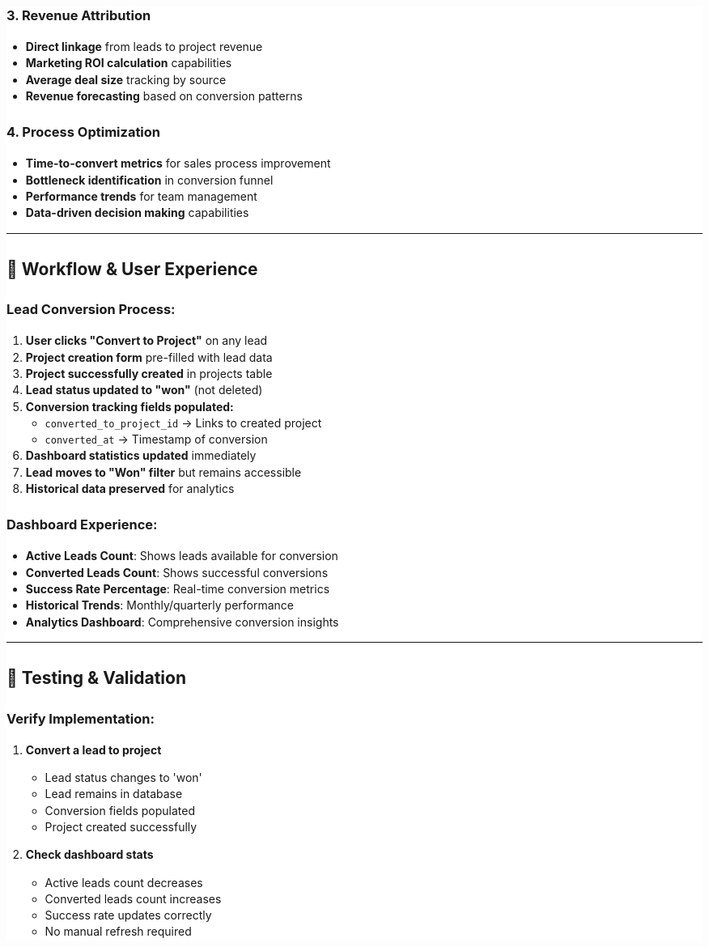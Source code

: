 ### **3. Revenue Attribution**
- **Direct linkage** from leads to project revenue
- **Marketing ROI calculation** capabilities
- **Average deal size** tracking by source
- **Revenue forecasting** based on conversion patterns

### **4. Process Optimization**
- **Time-to-convert metrics** for sales process improvement
- **Bottleneck identification** in conversion funnel
- **Performance trends** for team management
- **Data-driven decision making** capabilities

---

## 🔄 **Workflow & User Experience**

### **Lead Conversion Process:**
1. **User clicks "Convert to Project"** on any lead
2. **Project creation form** pre-filled with lead data
3. **Project successfully created** in projects table
4. **Lead status updated to "won"** (not deleted)
5. **Conversion tracking fields populated:**
   - `converted_to_project_id` → Links to created project
   - `converted_at` → Timestamp of conversion
6. **Dashboard statistics updated** immediately
7. **Lead moves to "Won" filter** but remains accessible
8. **Historical data preserved** for analytics

### **Dashboard Experience:**
- **Active Leads Count**: Shows leads available for conversion
- **Converted Leads Count**: Shows successful conversions
- **Success Rate Percentage**: Real-time conversion metrics
- **Historical Trends**: Monthly/quarterly performance
- **Analytics Dashboard**: Comprehensive conversion insights

---

## 🧪 **Testing & Validation**

### **Verify Implementation:**
1. **Convert a lead to project**
   - Lead status changes to 'won'
   - Lead remains in database
   - Conversion fields populated
   - Project created successfully

2. **Check dashboard stats**
   - Active leads count decreases
   - Converted leads count increases
   - Success rate updates correctly
   - No manual refresh required
